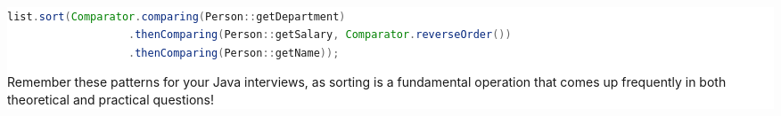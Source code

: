 ```java
list.sort(Comparator.comparing(Person::getDepartment)
                   .thenComparing(Person::getSalary, Comparator.reverseOrder())
                   .thenComparing(Person::getName));
```

Remember these patterns for your Java interviews, as sorting is a fundamental operation that comes up frequently in both theoretical and practical questions!

